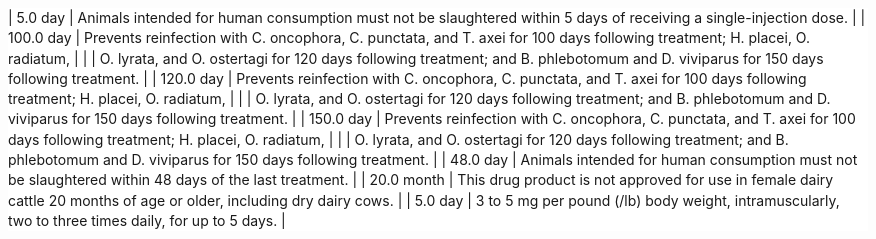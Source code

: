 | 5.0 day     | Animals intended for human consumption must not be slaughtered within 5 days of receiving a single-injection dose.                                                                                                                                                                                                                                                                                                                                                                                                                                                           |
| 100.0 day   | Prevents reinfection with C. oncophora, C. punctata, and T. axei for 100 days following treatment; H. placei, O. radiatum,                                                                                                                                                                                                                                                                                                                                                                                                                                                   |
|             |               O. lyrata, and O. ostertagi for 120 days following treatment; and B. phlebotomum and D. viviparus for 150 days following treatment.                                                                                                                                                                                                                                                                                                                                                                                                                            |
| 120.0 day   | Prevents reinfection with C. oncophora, C. punctata, and T. axei for 100 days following treatment; H. placei, O. radiatum,                                                                                                                                                                                                                                                                                                                                                                                                                                                   |
|             |               O. lyrata, and O. ostertagi for 120 days following treatment; and B. phlebotomum and D. viviparus for 150 days following treatment.                                                                                                                                                                                                                                                                                                                                                                                                                            |
| 150.0 day   | Prevents reinfection with C. oncophora, C. punctata, and T. axei for 100 days following treatment; H. placei, O. radiatum,                                                                                                                                                                                                                                                                                                                                                                                                                                                   |
|             |               O. lyrata, and O. ostertagi for 120 days following treatment; and B. phlebotomum and D. viviparus for 150 days following treatment.                                                                                                                                                                                                                                                                                                                                                                                                                            |
| 48.0 day    | Animals intended for human consumption must not be slaughtered within 48 days of the last treatment.                                                                                                                                                                                                                                                                                                                                                                                                                                                                         |
| 20.0 month  | This drug product is not approved for use in female dairy cattle 20 months of age or older, including dry dairy cows.                                                                                                                                                                                                                                                                                                                                                                                                                                                        |
| 5.0 day     | 3 to 5 mg per pound (/lb) body weight, intramuscularly, two to three times daily, for up to 5 days.                                                                                                                                                                                                                                                                                                                                                                                                                                                                          |